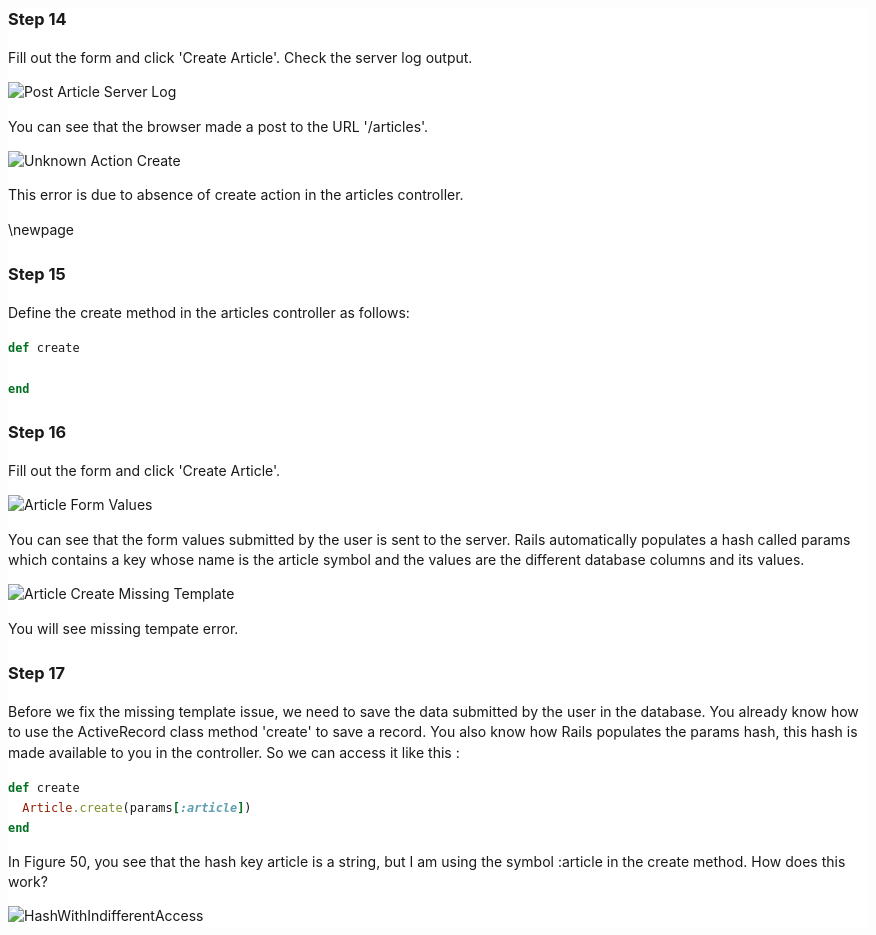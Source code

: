 ### Step 14 ###

Fill out the form and click 'Create Article'. Check the server log output.

![Post Article Server Log](./figures/post_articles)

You can see that the browser made a post to the URL '/articles'.

![Unknown Action Create](./figures/unknown_action_create)

This error is due to absence of create action in the articles controller.

\newpage

### Step 15 ###

Define the create method in the articles controller as follows:

```ruby
def create
  
end
```

### Step 16 ###

Fill out the form and click 'Create Article'.

![Article Form Values](./figures/article_form_values)

You can see that the form values submitted by the user is sent to the server. Rails automatically populates a hash called params which contains a key whose name is the article symbol and the values are the different database columns and its values.

![Article Create Missing Template](./figures/article_create_missing_template)

You will see missing tempate error.

### Step 17 ###

Before we fix the missing template issue, we need to save the data submitted by the user in the database. You already know how to use the ActiveRecord class method 'create' to save a record. You also know how Rails populates the params hash, this hash is made available to you in the controller. So we can access it like this :

```ruby
def create
  Article.create(params[:article])
end
```

In Figure 50, you see that the hash key article is a string, but I am using the symbol :article in the create method. How does this work? 

![HashWithIndifferentAccess](./figures/hash_with_indifferent_access)
